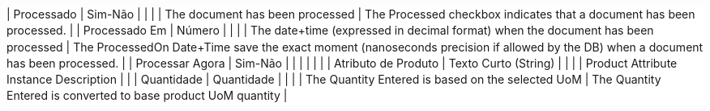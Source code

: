 |              Processado              |       Sim-Não        |                                                                                                                                                                                                                                        |                    |                                                  |                           The document has been processed                           |                                                                                                                                                                                                                                                                                                                              The Processed checkbox indicates that a document has been processed.                                                                                                                                                                                                                                                                                                                               |
|            Processado Em             |        Número        |                                                                                                                                                                                                                                        |                    |                                                  |  The date+time (expressed in decimal format) when the document has been processed   |                                                                                                                                                                                                                                                                                                The ProcessedOn Date+Time save the exact moment (nanoseconds precision if allowed by the DB) when a document has been processed.                                                                                                                                                                                                                                                                                                 |
|           Processar Agora            |       Sim-Não        |                                                                                                                                                                                                                                        |                    |                                                  |                                                                                     |                                                                                                                                                                                                                                                                                                                                                                                                                                                                                                                                                                                                                                                                                                                                 |
|         Atributo de Produto          | Texto Curto (String) |                                                                                                                                                                                                                                        |                    |                                                  |                       Product Attribute Instance Description                        |                                                                                                                                                                                                                                                                                                                                                                                                                                                                                                                                                                                                                                                                                                                                 |
|              Quantidade              |      Quantidade      |                                                                                                                                                                                                                                        |                    |                                                  |                  The Quantity Entered is based on the selected UoM                  |                                                                                                                                                                                                                                                                                                                                 The Quantity Entered is converted to base product UoM quantity                                                                                                                                                                                                                                                                                                                                  |
